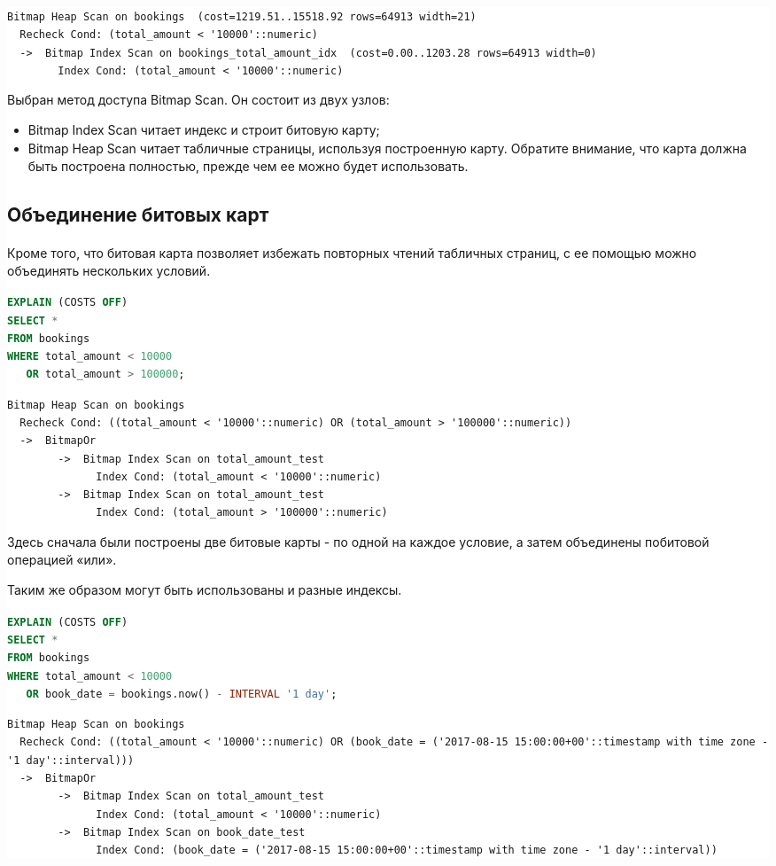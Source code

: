 ```console
Bitmap Heap Scan on bookings  (cost=1219.51..15518.92 rows=64913 width=21)                   
  Recheck Cond: (total_amount < '10000'::numeric)                                            
  ->  Bitmap Index Scan on bookings_total_amount_idx  (cost=0.00..1203.28 rows=64913 width=0)
        Index Cond: (total_amount < '10000'::numeric)                                        
```

Выбран метод доступа Bitmap Scan. Он состоит из двух узлов:

- Bitmap Index Scan читает индекс и строит битовую карту;
- Bitmap Heap Scan читает табличные страницы, используя построенную карту.
Обратите внимание, что карта должна быть построена полностью, прежде чем ее можно будет использовать.

## Объединение битовых карт

Кроме того, что битовая карта позволяет избежать повторных чтений табличных страниц, с ее помощью можно объединять нескольких условий.

```sql
EXPLAIN (COSTS OFF)
SELECT *
FROM bookings
WHERE total_amount < 10000
   OR total_amount > 100000;
```

```console
Bitmap Heap Scan on bookings                                                             
  Recheck Cond: ((total_amount < '10000'::numeric) OR (total_amount > '100000'::numeric))
  ->  BitmapOr                                                                           
        ->  Bitmap Index Scan on total_amount_test                                       
              Index Cond: (total_amount < '10000'::numeric)                              
        ->  Bitmap Index Scan on total_amount_test                                       
              Index Cond: (total_amount > '100000'::numeric)                             
```

Здесь сначала были построены две битовые карты - по одной на каждое условие, а затем объединены побитовой операцией «или».

Таким же образом могут быть использованы и разные индексы.

```sql
EXPLAIN (COSTS OFF)
SELECT *
FROM bookings
WHERE total_amount < 10000
   OR book_date = bookings.now() - INTERVAL '1 day';
```

```console
Bitmap Heap Scan on bookings                                                                                                                 
  Recheck Cond: ((total_amount < '10000'::numeric) OR (book_date = ('2017-08-15 15:00:00+00'::timestamp with time zone - '1 day'::interval)))
  ->  BitmapOr                                                                                                                               
        ->  Bitmap Index Scan on total_amount_test                                                                                           
              Index Cond: (total_amount < '10000'::numeric)                                                                                  
        ->  Bitmap Index Scan on book_date_test                                                                                              
              Index Cond: (book_date = ('2017-08-15 15:00:00+00'::timestamp with time zone - '1 day'::interval))                             
```
